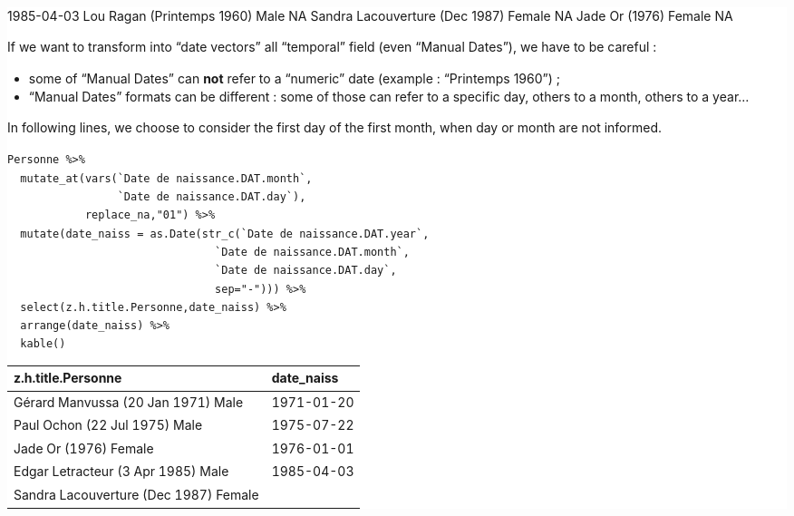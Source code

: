 <td style="text-align: left;">1985-04-03</td>
</tr>
<tr class="even">
<td style="text-align: left;">Lou Ragan (Printemps 1960) Male</td>
<td style="text-align: left;">NA</td>
</tr>
<tr class="odd">
<td style="text-align: left;">Sandra Lacouverture (Dec 1987) Female</td>
<td style="text-align: left;">NA</td>
</tr>
<tr class="even">
<td style="text-align: left;">Jade Or (1976) Female</td>
<td style="text-align: left;">NA</td>
</tr>
</tbody>
</table>

If we want to transform into “date vectors” all “temporal” field (even
“Manual Dates”), we have to be careful :

-   some of “Manual Dates” can **not** refer to a “numeric” date
    (example : “Printemps 1960”) ;
-   “Manual Dates” formats can be different : some of those can refer to
    a specific day, others to a month, others to a year…

In following lines, we choose to consider the first day of the first
month, when day or month are not informed.

    Personne %>% 
      mutate_at(vars(`Date de naissance.DAT.month`,
                     `Date de naissance.DAT.day`),
                replace_na,"01") %>%
      mutate(date_naiss = as.Date(str_c(`Date de naissance.DAT.year`,
                                    `Date de naissance.DAT.month`,
                                    `Date de naissance.DAT.day`,
                                    sep="-"))) %>%
      select(z.h.title.Personne,date_naiss) %>%
      arrange(date_naiss) %>%
      kable()

<table>
<thead>
<tr class="header">
<th style="text-align: left;">z.h.title.Personne</th>
<th style="text-align: left;">date_naiss</th>
</tr>
</thead>
<tbody>
<tr class="odd">
<td style="text-align: left;">Gérard Manvussa (20 Jan 1971) Male</td>
<td style="text-align: left;">1971-01-20</td>
</tr>
<tr class="even">
<td style="text-align: left;">Paul Ochon (22 Jul 1975) Male</td>
<td style="text-align: left;">1975-07-22</td>
</tr>
<tr class="odd">
<td style="text-align: left;">Jade Or (1976) Female</td>
<td style="text-align: left;">1976-01-01</td>
</tr>
<tr class="even">
<td style="text-align: left;">Edgar Letracteur (3 Apr 1985) Male</td>
<td style="text-align: left;">1985-04-03</td>
</tr>
<tr class="odd">
<td style="text-align: left;">Sandra Lacouverture (Dec 1987) Female</td>